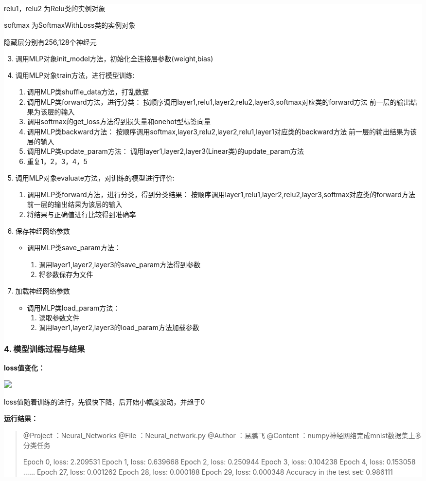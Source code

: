    relu1，relu2 为Relu类的实例对象

   softmax 为SoftmaxWithLoss类的实例对象

   隐藏层分别有256,128个神经元

3. 调用MLP对象init_model方法，初始化全连接层参数(weight,bias)

4. 调用MLP对象train方法，进行模型训练:
   1. 调用MLP类shuffle_data方法，打乱数据
   2. 调用MLP类forward方法，进行分类：
      按顺序调用layer1,relu1,layer2,relu2,layer3,softmax对应类的forward方法
      前一层的输出结果为该层的输入
   3. 调用softmax的get_loss方法得到损失量和onehot型标签向量
   4. 调用MLP类backward方法：
      按顺序调用softmax,layer3,relu2,layer2,relu1,layer1对应类的backward方法
      前一层的输出结果为该层的输入
   5. 调用MLP类update_param方法：
      调用layer1,layer2,layer3(Linear类)的update_param方法
   6. 重复1，2，3，4，5
   
5. 调用MLP对象evaluate方法，对训练的模型进行评价:
   1. 调用MLP类forward方法，进行分类，得到分类结果：
      按顺序调用layer1,relu1,layer2,relu2,layer3,softmax对应类的forward方法
      前一层的输出结果为该层的输入
   2. 将结果与正确值进行比较得到准确率

6. 保存神经网络参数
  
   - 调用MLP类save_param方法：
   
     1. 调用layer1,layer2,layer3的save_param方法得到参数
     2. 将参数保存为文件

7. 加载神经网络参数
   - 调用MLP类load_param方法：
      1. 读取参数文件
      2. 调用layer1,layer2,layer3的load_param方法加载参数

### 4. 模型训练过程与结果

**loss值变化：**

![](https://raw.githubusercontent.com/yi226/picture/main/Figure_1.png)

loss值随着训练的进行，先很快下降，后开始小幅度波动，并趋于0

**运行结果：**

> @Project ：Neural_Networks
> @File    ：Neural_network.py
> @Author  ：易鹏飞
> @Content ：numpy神经网络完成mnist数据集上多分类任务
>
> Epoch 0, loss: 2.209531
> Epoch 1, loss: 0.639668
> Epoch 2, loss: 0.250944
> Epoch 3, loss: 0.104238
> Epoch 4, loss: 0.153058
> ......
> Epoch 27, loss: 0.001262
> Epoch 28, loss: 0.000188
> Epoch 29, loss: 0.000348
> Accuracy in the test set: 0.986111
